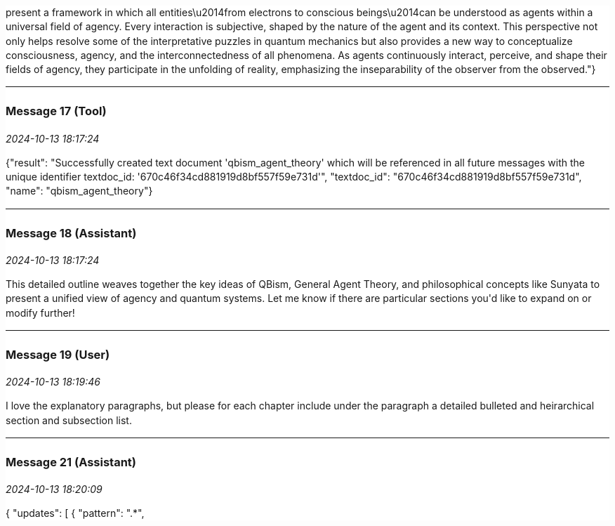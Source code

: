 present a framework in which all entities\u2014from electrons to conscious beings\u2014can be understood as agents within a universal field of agency. Every interaction is subjective, shaped by the nature of the agent and its context. This perspective not only helps resolve some of the interpretative puzzles in quantum mechanics but also provides a new way to conceptualize consciousness, agency, and the interconnectedness of all phenomena. As agents continuously interact, perceive, and shape their fields of agency, they participate in the unfolding of reality, emphasizing the inseparability of the observer from the observed."}

---

### Message 17 (Tool)
*2024-10-13 18:17:24*

{"result": "Successfully created text document 'qbism_agent_theory' which will be referenced in all future messages with the unique identifier textdoc_id: '670c46f34cd881919d8bf557f59e731d'", "textdoc_id": "670c46f34cd881919d8bf557f59e731d", "name": "qbism_agent_theory"}

---

### Message 18 (Assistant)
*2024-10-13 18:17:24*

This detailed outline weaves together the key ideas of QBism, General Agent Theory, and philosophical concepts like Sunyata to present a unified view of agency and quantum systems. Let me know if there are particular sections you'd like to expand on or modify further!

---

### Message 19 (User)
*2024-10-13 18:19:46*

I love the explanatory paragraphs, but please for each chapter include under the paragraph a detailed bulleted and heirarchical section and subsection list.

---

### Message 21 (Assistant)
*2024-10-13 18:20:09*

{
  "updates": [
    {
      "pattern": ".*",